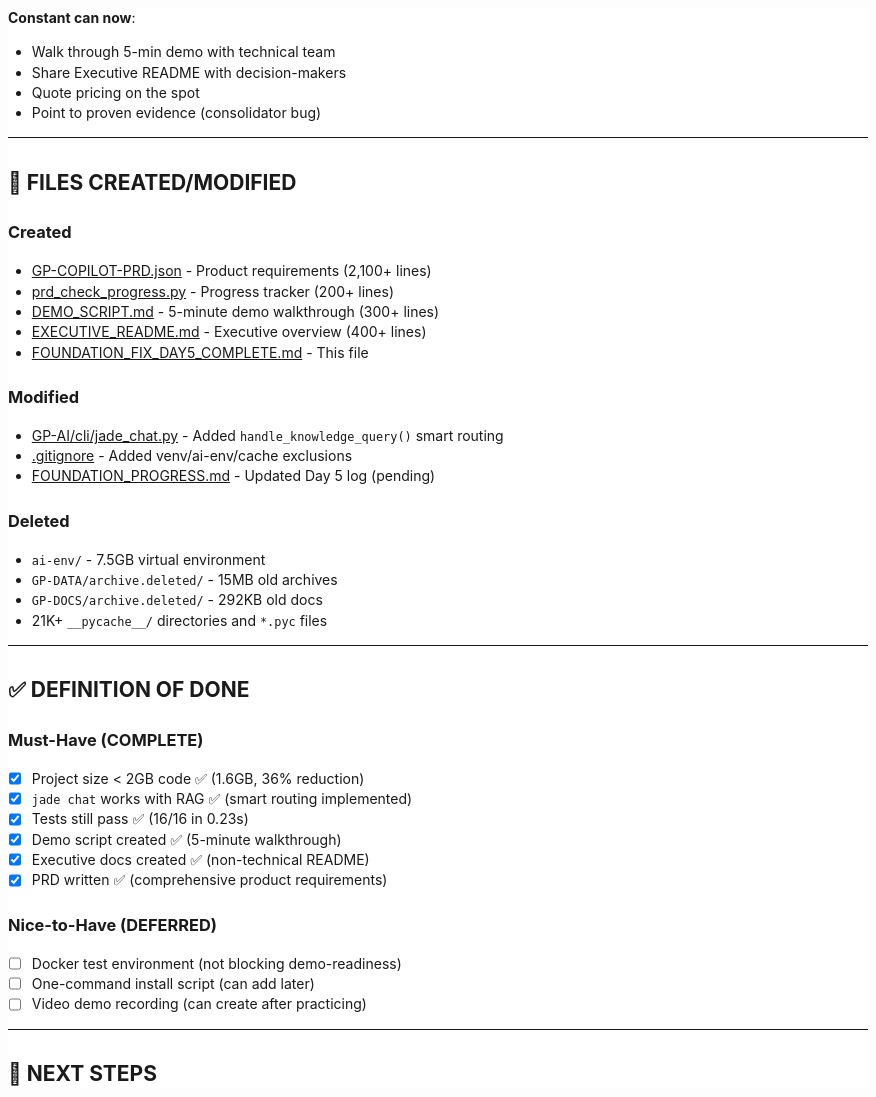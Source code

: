 **Constant can now**:
- Walk through 5-min demo with technical team
- Share Executive README with decision-makers
- Quote pricing on the spot
- Point to proven evidence (consolidator bug)

---

## 📁 FILES CREATED/MODIFIED

### Created
- [GP-COPILOT-PRD.json](GP-COPILOT-PRD.json) - Product requirements (2,100+ lines)
- [prd_check_progress.py](prd_check_progress.py) - Progress tracker (200+ lines)
- [DEMO_SCRIPT.md](DEMO_SCRIPT.md) - 5-minute demo walkthrough (300+ lines)
- [EXECUTIVE_README.md](EXECUTIVE_README.md) - Executive overview (400+ lines)
- [FOUNDATION_FIX_DAY5_COMPLETE.md](FOUNDATION_FIX_DAY5_COMPLETE.md) - This file

### Modified
- [GP-AI/cli/jade_chat.py](GP-AI/cli/jade_chat.py) - Added `handle_knowledge_query()` smart routing
- [.gitignore](.gitignore) - Added venv/ai-env/cache exclusions
- [FOUNDATION_PROGRESS.md](FOUNDATION_PROGRESS.md) - Updated Day 5 log (pending)

### Deleted
- `ai-env/` - 7.5GB virtual environment
- `GP-DATA/archive.deleted/` - 15MB old archives
- `GP-DOCS/archive.deleted/` - 292KB old docs
- 21K+ `__pycache__/` directories and `*.pyc` files

---

## ✅ DEFINITION OF DONE

### Must-Have (COMPLETE)
- [x] Project size < 2GB code ✅ (1.6GB, 36% reduction)
- [x] `jade chat` works with RAG ✅ (smart routing implemented)
- [x] Tests still pass ✅ (16/16 in 0.23s)
- [x] Demo script created ✅ (5-minute walkthrough)
- [x] Executive docs created ✅ (non-technical README)
- [x] PRD written ✅ (comprehensive product requirements)

### Nice-to-Have (DEFERRED)
- [ ] Docker test environment (not blocking demo-readiness)
- [ ] One-command install script (can add later)
- [ ] Video demo recording (can create after practicing)

---

## 🎯 NEXT STEPS
